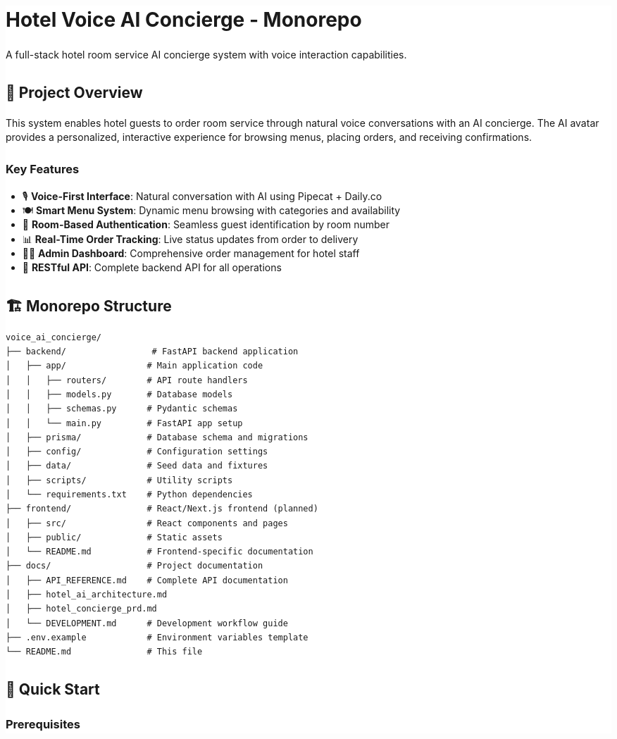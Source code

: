 # Hotel Voice AI Concierge - Monorepo

A full-stack hotel room service AI concierge system with voice interaction capabilities.

## 🏨 Project Overview

This system enables hotel guests to order room service through natural voice conversations with an AI concierge. The AI avatar provides a personalized, interactive experience for browsing menus, placing orders, and receiving confirmations.

### Key Features

- 🎙️ **Voice-First Interface**: Natural conversation with AI using Pipecat + Daily.co
- 🍽️ **Smart Menu System**: Dynamic menu browsing with categories and availability
- 📱 **Room-Based Authentication**: Seamless guest identification by room number
- 📊 **Real-Time Order Tracking**: Live status updates from order to delivery
- 👨‍💼 **Admin Dashboard**: Comprehensive order management for hotel staff
- 🔄 **RESTful API**: Complete backend API for all operations

## 🏗️ Monorepo Structure

```
voice_ai_concierge/
├── backend/                 # FastAPI backend application
│   ├── app/                # Main application code
│   │   ├── routers/        # API route handlers
│   │   ├── models.py       # Database models
│   │   ├── schemas.py      # Pydantic schemas
│   │   └── main.py         # FastAPI app setup
│   ├── prisma/             # Database schema and migrations
│   ├── config/             # Configuration settings
│   ├── data/               # Seed data and fixtures
│   ├── scripts/            # Utility scripts
│   └── requirements.txt    # Python dependencies
├── frontend/               # React/Next.js frontend (planned)
│   ├── src/                # React components and pages
│   ├── public/             # Static assets
│   └── README.md           # Frontend-specific documentation
├── docs/                   # Project documentation
│   ├── API_REFERENCE.md    # Complete API documentation
│   ├── hotel_ai_architecture.md
│   ├── hotel_concierge_prd.md
│   └── DEVELOPMENT.md      # Development workflow guide
├── .env.example            # Environment variables template
└── README.md               # This file
```

## 🚀 Quick Start

### Prerequisites
